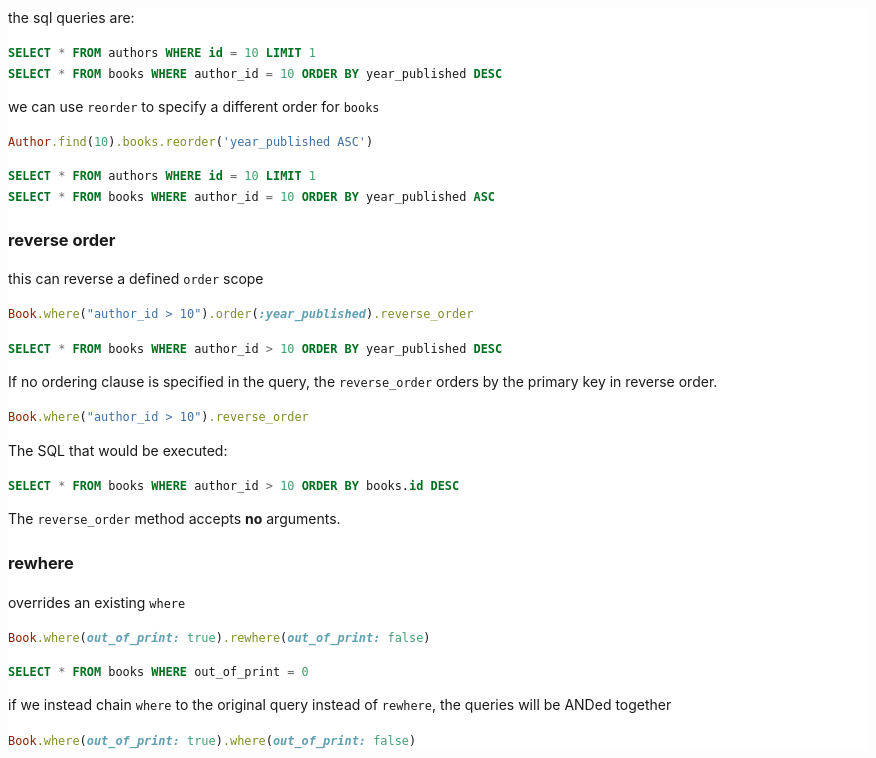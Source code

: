 the sql queries are:

```sql
SELECT * FROM authors WHERE id = 10 LIMIT 1
SELECT * FROM books WHERE author_id = 10 ORDER BY year_published DESC
```

we can use `reorder` to specify a different order for `books`

```ruby
Author.find(10).books.reorder('year_published ASC')
```

```sql
SELECT * FROM authors WHERE id = 10 LIMIT 1
SELECT * FROM books WHERE author_id = 10 ORDER BY year_published ASC
```

### reverse order

this can reverse a defined `order` scope

```ruby
Book.where("author_id > 10").order(:year_published).reverse_order
```

```sql
SELECT * FROM books WHERE author_id > 10 ORDER BY year_published DESC
```

If no ordering clause is specified in the query, the `reverse_order` orders by the primary key in reverse order.

```ruby
Book.where("author_id > 10").reverse_order
```

The SQL that would be executed:

```sql
SELECT * FROM books WHERE author_id > 10 ORDER BY books.id DESC
```

The `reverse_order` method accepts **no** arguments.

### rewhere

overrides an existing `where`

```ruby
Book.where(out_of_print: true).rewhere(out_of_print: false)
```

```sql
SELECT * FROM books WHERE out_of_print = 0
```

if we instead chain `where` to the original query instead of `rewhere`, the queries will be ANDed together

```ruby
Book.where(out_of_print: true).where(out_of_print: false)
```

